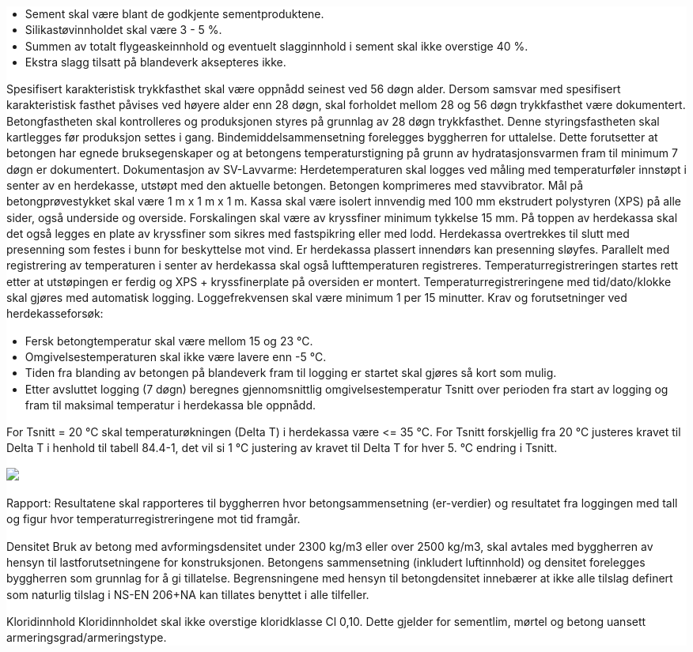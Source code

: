 -  Sement skal være blant de godkjente sementproduktene.
-  Silikastøvinnholdet skal være 3 - 5 %.
-  Summen av totalt flygeaskeinnhold og eventuelt slagginnhold i sement skal ikke overstige 40 %.
-  Ekstra slagg tilsatt på blandeverk aksepteres ikke.

Spesifisert karakteristisk trykkfasthet skal være oppnådd seinest ved 56 døgn alder. Dersom samsvar med spesifisert karakteristisk fasthet påvises ved høyere alder enn 28 døgn, skal forholdet mellom 28 og 56 døgn trykkfasthet være dokumentert. Betongfastheten skal kontrolleres og produksjonen styres på grunnlag av 28 døgn trykkfasthet. Denne styringsfastheten skal kartlegges før produksjon settes i gang.
Bindemiddelsammensetning forelegges byggherren for uttalelse. Dette forutsetter at betongen har egnede bruksegenskaper og at betongens temperaturstigning på grunn av hydratasjonsvarmen fram til minimum 7 døgn er dokumentert.
Dokumentasjon av SV-Lavvarme:
Herdetemperaturen skal logges ved måling med temperaturføler innstøpt i senter av en herdekasse, utstøpt med den aktuelle betongen. Betongen komprimeres med stavvibrator. Mål på betongprøvestykket skal være 1 m x 1 m x 1 m. Kassa skal være isolert innvendig med 100 mm ekstrudert polystyren (XPS) på alle sider, også underside og overside. Forskalingen skal være av kryssfiner minimum tykkelse 15 mm. På toppen av herdekassa skal det også legges en plate av kryssfiner som sikres med fastspikring eller med lodd. Herdekassa overtrekkes til slutt med presenning som festes i bunn for beskyttelse mot vind. Er herdekassa plassert innendørs kan presenning sløyfes. Parallelt med registrering av temperaturen i senter av herdekassa skal også lufttemperaturen registreres.
Temperaturregistreringen startes rett etter at utstøpingen er ferdig og XPS + kryssfinerplate på oversiden er montert. Temperaturregistreringene med tid/dato/klokke skal gjøres med automatisk logging. Loggefrekvensen skal være minimum 1 per 15 minutter.
Krav og forutsetninger ved herdekasseforsøk:
-  Fersk betongtemperatur skal være mellom 15 og 23 °C.
-  Omgivelsestemperaturen skal ikke være lavere enn -5 °C.
-  Tiden fra blanding av betongen på blandeverk fram til logging er startet skal gjøres så kort som mulig.
-  Etter avsluttet logging (7 døgn) beregnes gjennomsnittlig omgivelsestemperatur Tsnitt over perioden fra start av logging og fram til maksimal temperatur i herdekassa ble oppnådd.

For Tsnitt = 20 °C skal temperaturøkningen (Delta T) i herdekassa være <= 35 °C.
For Tsnitt forskjellig fra 20 °C justeres kravet til Delta T i henhold til tabell 84.4-1, det vil si 1 °C justering av kravet til Delta T for hver 5. °C endring i Tsnitt.

![](</84_4 1.png>)

Rapport:
Resultatene skal rapporteres til byggherren hvor betongsammensetning (er-verdier) og resultatet fra loggingen med tall og figur hvor temperaturregistreringene mot tid framgår.

Densitet
Bruk av betong med avformingsdensitet under 2300 kg/m3 eller over 2500 kg/m3, skal avtales med byggherren av hensyn til lastforutsetningene for konstruksjonen. Betongens sammensetning (inkludert luftinnhold) og densitet forelegges byggherren som grunnlag for å gi tillatelse. Begrensningene med hensyn til betongdensitet innebærer at ikke alle tilslag definert som naturlig tilslag i NS-EN 206+NA kan tillates benyttet i alle tilfeller.

Kloridinnhold
Kloridinnholdet skal ikke overstige kloridklasse Cl 0,10. Dette gjelder for sementlim, mørtel og betong uansett armeringsgrad/armeringstype.
